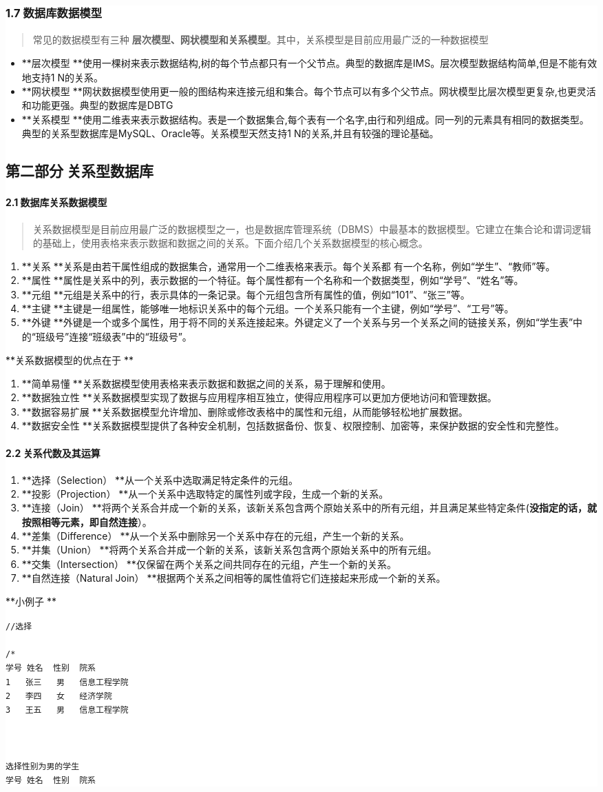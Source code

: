 

### 1.7 数据库数据模型 



> 常见的数据模型有三种 **层次模型、网状模型和关系模型**。其中，关系模型是目前应用最广泛的一种数据模型





- **层次模型 **使用一棵树来表示数据结构,树的每个节点都只有一个父节点。典型的数据库是IMS。层次模型数据结构简单,但是不能有效地支持1 N的关系。
- **网状模型 **网状数据模型使用更一般的图结构来连接元组和集合。每个节点可以有多个父节点。网状模型比层次模型更复杂,也更灵活和功能更强。典型的数据库是DBTG
- **关系模型 **使用二维表来表示数据结构。表是一个数据集合,每个表有一个名字,由行和列组成。同一列的元素具有相同的数据类型。典型的关系型数据库是MySQL、Oracle等。关系模型天然支持1 N的关系,并且有较强的理论基础。







## 第二部分 关系型数据库



#### 2.1 数据库关系数据模型 



> 关系数据模型是目前应用最广泛的数据模型之一，也是数据库管理系统（DBMS）中最基本的数据模型。它建立在集合论和谓词逻辑的基础上，使用表格来表示数据和数据之间的关系。下面介绍几个关系数据模型的核心概念。

1. **关系 **关系是由若干属性组成的数据集合，通常用一个二维表格来表示。每个关系都 有一个名称，例如“学生”、“教师”等。
2. **属性 **属性是关系中的列，表示数据的一个特征。每个属性都有一个名称和一个数据类型，例如“学号”、“姓名”等。
3. **元组 **元组是关系中的行，表示具体的一条记录。每个元组包含所有属性的值，例如“101”、“张三”等。
4. **主键 **主键是一组属性，能够唯一地标识关系中的每个元组。一个关系只能有一个主键，例如“学号”、“工号”等。
5. **外键 **外键是一个或多个属性，用于将不同的关系连接起来。外键定义了一个关系与另一个关系之间的链接关系，例如“学生表”中的“班级号”连接“班级表”中的“班级号”。

**关系数据模型的优点在于 **

1. **简单易懂 **关系数据模型使用表格来表示数据和数据之间的关系，易于理解和使用。
2. **数据独立性 **关系数据模型实现了数据与应用程序相互独立，使得应用程序可以更加方便地访问和管理数据。
3. **数据容易扩展 **关系数据模型允许增加、删除或修改表格中的属性和元组，从而能够轻松地扩展数据。
4. **数据安全性 **关系数据模型提供了各种安全机制，包括数据备份、恢复、权限控制、加密等，来保护数据的安全性和完整性。



#### 2.2 关系代数及其运算 

1. **选择（Selection） **从一个关系中选取满足特定条件的元组。
2. **投影（Projection） **从一个关系中选取特定的属性列或字段，生成一个新的关系。
3. **连接（Join） **将两个关系合并成一个新的关系，该新关系包含两个原始关系中的所有元组，并且满足某些特定条件(**没指定的话，就按照相等元素，即自然连接**）。
4. **差集（Difference） **从一个关系中删除另一个关系中存在的元组，产生一个新的关系。
5. **并集（Union） **将两个关系合并成一个新的关系，该新关系包含两个原始关系中的所有元组。
6. **交集（Intersection） **仅保留在两个关系之间共同存在的元组，产生一个新的关系。
7. **自然连接（Natural Join） **根据两个关系之间相等的属性值将它们连接起来形成一个新的关系。



**小例子 **

```apl
//选择 

/*
学号 姓名  性别  院系
1   张三   男   信息工程学院
2   李四   女   经济学院
3   王五   男   信息工程学院



选择性别为男的学生 
学号 姓名  性别  院系
```